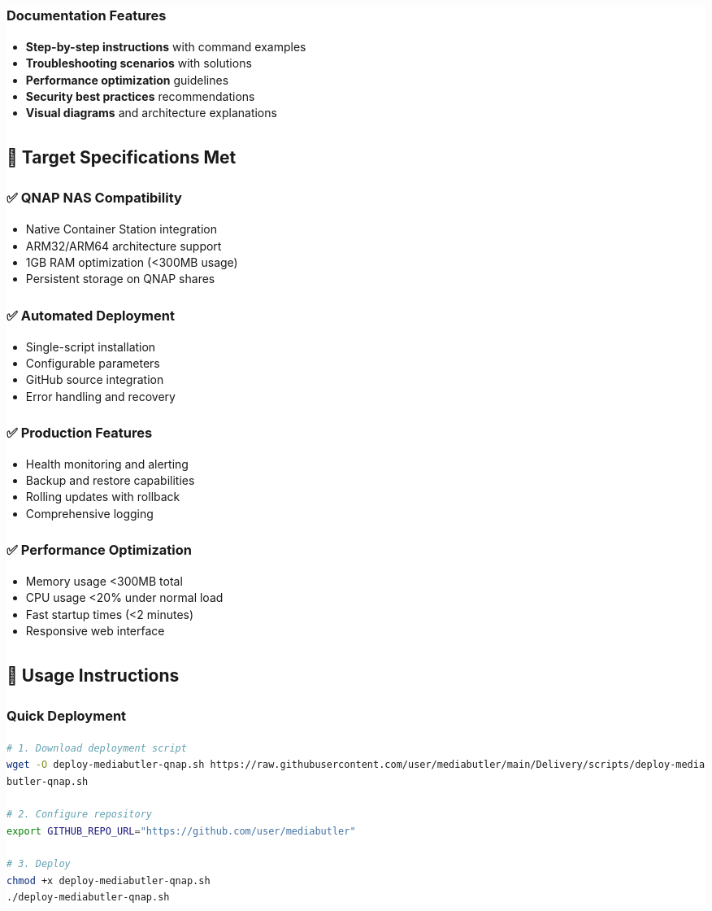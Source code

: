 ### **Documentation Features**
- **Step-by-step instructions** with command examples
- **Troubleshooting scenarios** with solutions
- **Performance optimization** guidelines
- **Security best practices** recommendations
- **Visual diagrams** and architecture explanations

## 🎯 Target Specifications Met

### **✅ QNAP NAS Compatibility**
- Native Container Station integration
- ARM32/ARM64 architecture support
- 1GB RAM optimization (<300MB usage)
- Persistent storage on QNAP shares

### **✅ Automated Deployment**
- Single-script installation
- Configurable parameters
- GitHub source integration
- Error handling and recovery

### **✅ Production Features**
- Health monitoring and alerting
- Backup and restore capabilities
- Rolling updates with rollback
- Comprehensive logging

### **✅ Performance Optimization**
- Memory usage <300MB total
- CPU usage <20% under normal load
- Fast startup times (<2 minutes)
- Responsive web interface

## 🚀 Usage Instructions

### **Quick Deployment**
```bash
# 1. Download deployment script
wget -O deploy-mediabutler-qnap.sh https://raw.githubusercontent.com/user/mediabutler/main/Delivery/scripts/deploy-mediabutler-qnap.sh

# 2. Configure repository
export GITHUB_REPO_URL="https://github.com/user/mediabutler"

# 3. Deploy
chmod +x deploy-mediabutler-qnap.sh
./deploy-mediabutler-qnap.sh
```
